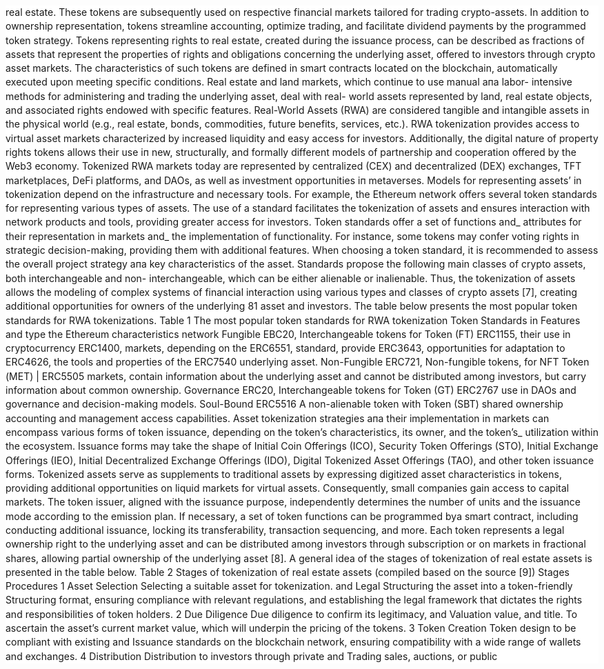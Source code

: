 real estate. These tokens are subsequently used on respective financial markets tailored for trading crypto-assets. In addition to ownership representation, tokens streamline accounting, optimize trading, and facilitate dividend payments by the programmed token strategy. Tokens representing rights to real estate, created during the issuance process, can be described as fractions of assets that represent the properties of rights and obligations concerning the underlying asset, offered to investors through crypto asset markets. The characteristics of such tokens are defined in smart contracts located on the blockchain, automatically executed upon meeting specific conditions. Real estate and land markets, which continue to use manual апа labor- intensive methods for administering and trading the underlying asset, deal with real- world assets represented by land, real estate objects, and associated rights endowed with specific features. Real-World Assets (RWA) are considered tangible and intangible assets in the physical world (e.g., real estate, bonds, commodities, future benefits, services, etc.). RWA tokenization provides access to virtual asset markets characterized by increased liquidity and easy access for investors. Additionally, the digital nature of property rights tokens allows their use іп new, structurally, and formally different models of partnership and cooperation offered by the Web3 economy. Tokenized RWA markets today are represented by centralized (CEX) and decentralized (DEX) exchanges, TFT marketplaces, DeFi platforms, and DAOs, as well as investment opportunities іп metaverses. Models for representing assets’ in tokenization depend on the infrastructure and necessary tools. For example, the Ethereum network offers several token standards for representing various types of assets. The use of a standard facilitates the tokenization of assets and ensures interaction with network products and tools, providing greater access for investors. Token standards offer a set of functions and\_ attributes for their representation in markets and\_ the implementation of functionality. For instance, some tokens may confer voting rights in strategic decision-making, providing them with additional features. When choosing a token standard, it is recommended to assess the overall project strategy апа key characteristics of the asset. Standards propose the following main classes of crypto assets, both interchangeable and non- interchangeable, which can be either alienable or inalienable. Thus, the tokenization of assets allows the modeling of complex systems of financial interaction using various types and classes of crypto assets \[7\], creating additional opportunities for owners of the underlying 81 asset and investors. The table below presents the most popular token standards for RWA tokenizations. Table 1 The most popular token standards for RWA tokenization Token Standards in Features and type the Ethereum characteristics network Fungible ЕВС20, Interchangeable tokens for Token (FT) ERC1155, their use in cryptocurrency ERC1400, markets, depending on the ERC6551, standard, provide ERC3643, opportunities for adaptation to ERC4626, the tools and properties of the ERC7540 underlying asset. Non-Fungible ERC721, Non-fungible tokens, for NFT Token (МЕТ) | ERC5505 markets, contain information about the underlying asset and cannot be distributed among investors, but carry information about common ownership. Governance ERC20, Interchangeable tokens for Token (GT) ERC2767 use in DAOs and governance and decision-making models. Soul-Bound ERC5516 A non-alienable token with Token (SBT) shared ownership accounting and management access capabilities. Asset tokenization strategies апа their implementation in markets can encompass various forms of token issuance, depending on the token’s characteristics, its owner, and the token’s\_ utilization within the ecosystem. Issuance forms may take the shape of Initial Coin Offerings (ICO), Security Token Offerings (STO), Initial Exchange Offerings (IEO), Initial Decentralized Exchange Offerings (IDO), Digital Tokenized Asset Offerings (TAO), and other token issuance forms. Tokenized assets serve as supplements to traditional assets by expressing digitized asset characteristics in tokens, providing additional opportunities on liquid markets for virtual assets. Consequently, small companies gain access to capital markets. The token issuer, aligned with the issuance purpose, independently determines the number of units and the issuance mode according to the emission plan. If necessary, a set of token functions can be programmed bya smart contract, including conducting additional issuance, locking its transferability, transaction sequencing, and more. Each token represents a legal ownership right to the underlying asset and can be distributed among investors through subscription or on markets in fractional shares, allowing partial ownership of the underlying asset \[8\]. A general idea of the stages of tokenization of real estate assets is presented in the table below. Table 2 Stages of tokenization of real estate assets (compiled based on the source \[9\]) Stages Procedures 1 Asset Selection Selecting a suitable asset for tokenization. and Legal Structuring the asset into a token-friendly Structuring format, ensuring compliance with relevant regulations, and establishing the legal framework that dictates the rights and responsibilities of token holders. 2 Due Diligence Due diligence to confirm its legitimacy, and Valuation value, and title. To ascertain the asset’s current market value, which will underpin the pricing of the tokens. 3 Token Creation Token design to be compliant with existing and Issuance standards on the blockchain network, ensuring compatibility with a wide range of wallets and exchanges. 4 Distribution Distribution to investors through private and Trading sales, auctions, or public